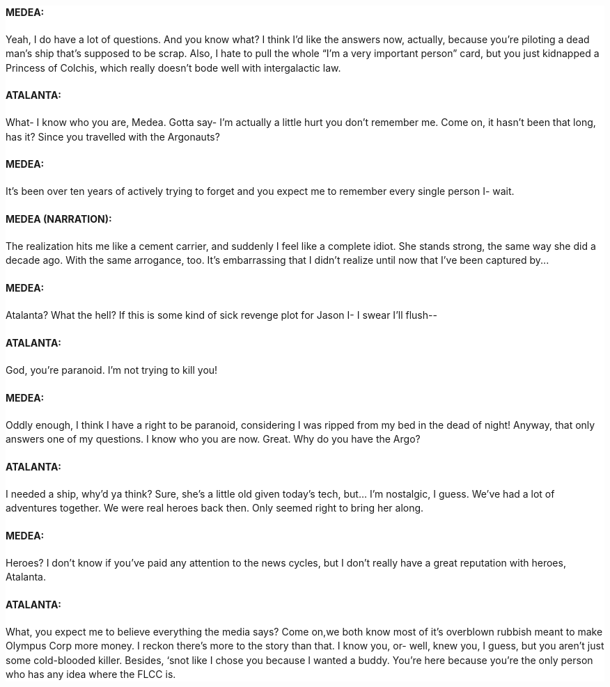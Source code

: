 #### MEDEA:

Yeah, I do have a lot of questions. And you know what? I think I’d like the answers now, actually, because you’re piloting a dead man’s ship that’s supposed to be scrap. Also, I hate to pull the whole “I’m a very important person” card, but you just kidnapped a Princess of Colchis, which really doesn’t bode well with intergalactic law.

#### ATALANTA:

What- I know who you are, Medea. Gotta say- I’m actually a little hurt you don’t remember me. Come on, it hasn’t been that long, has it? Since you travelled with the Argonauts?

#### MEDEA:

It’s been over ten years of actively trying to forget and you expect me to remember every single person I- wait.

#### MEDEA (NARRATION):

The realization hits me like a cement carrier, and suddenly I feel like a complete idiot. She stands strong, the same way she did a decade ago. With the same arrogance, too. It’s embarrassing that I didn’t realize until now that I’ve been captured by...

#### MEDEA:

Atalanta? What the hell? If this is some kind of sick revenge plot for Jason I- I swear I’ll flush--

#### ATALANTA:

God, you’re paranoid. I’m not trying to kill you!

#### MEDEA:

Oddly enough, I think I have a right to be paranoid, considering I was ripped from my bed in the dead of night! Anyway, that only answers one of my questions. I know who you are now. Great. Why do you have the Argo?

#### ATALANTA:

I needed a ship, why’d ya think? Sure, she’s a little old given today’s tech, but... I’m nostalgic, I guess. We’ve had a lot of adventures together. We were real heroes back then. Only seemed right to bring her along. 

#### MEDEA:

Heroes? I don’t know if you’ve paid any attention to the news cycles, but I don’t really have a great reputation with heroes, Atalanta.

#### ATALANTA:

What, you expect me to believe everything the media says? Come on,we both know most of it’s overblown rubbish meant to make Olympus Corp more money. I reckon there’s more to the story than that. I know you, or- well, knew you, I guess, but you aren’t just some cold-blooded killer. Besides, ‘snot like I chose you because I wanted a buddy. You’re here because you’re the only person who has any idea where the FLCC is.
